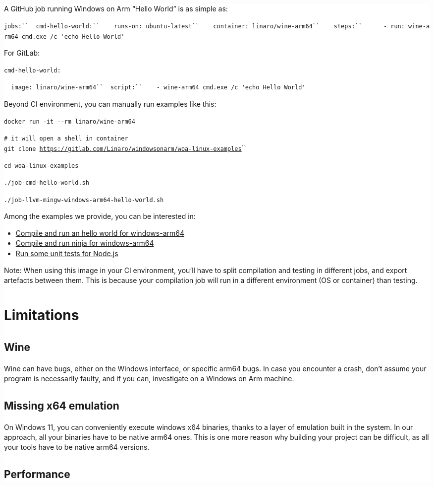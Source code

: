 A GitHub job running Windows on Arm “Hello World” is as simple as:

`jobs:``  cmd-hello-world:``    runs-on: ubuntu-latest``    container: linaro/wine-arm64``    steps:``      - run: wine-arm64 cmd.exe /c 'echo Hello World'`

For GitLab:

`cmd-hello-world:`

`  image: linaro/wine-arm64``  script:``    - wine-arm64 cmd.exe /c 'echo Hello World'`

Beyond CI environment, you can manually run examples like this:

`docker run -it --rm linaro/wine-arm64`

`# it will open a shell in container`\
`git clone `[`https://gitlab.com/Linaro/windowsonarm/woa-linux-examples`](https://gitlab.com/Linaro/windowsonarm/woa-linux-examples)``

`cd woa-linux-examples`

`./job-cmd-hello-world.sh`

`./job-llvm-mingw-windows-arm64-hello-world.sh`

Among the examples we provide, you can be interested in:

* [Compile and run an hello world for windows-arm64](https://gitlab.com/Linaro/windowsonarm/woa-linux-examples/-/blob/main/job-llvm-mingw-windows-arm64-hello-world.sh)
* [Compile and run ninja for windows-arm64](https://gitlab.com/Linaro/windowsonarm/woa-linux-examples/-/blob/main/job-compile-and-run-ninja.sh)
* [Run some unit tests for Node.js](https://gitlab.com/Linaro/windowsonarm/woa-linux-examples/-/blob/main/job-nodejs-unit-tests.sh)

Note: When using this image in your CI environment, you’ll have to split compilation and testing in different jobs, and export artefacts between them. This is because your compilation job will run in a different environment (OS or container) than testing.

# Limitations

## Wine

Wine can have bugs, either on the Windows interface, or specific arm64 bugs. In case you encounter a crash, don’t assume your program is necessarily faulty, and if you can, investigate on a Windows on Arm machine.

## Missing x64 emulation

On Windows 11, you can conveniently execute windows x64 binaries, thanks to a layer of emulation built in the system. In our approach, all your binaries have to be native arm64 ones. This is one more reason why building your project can be difficult, as all your tools have to be native arm64 versions.

## Performance
